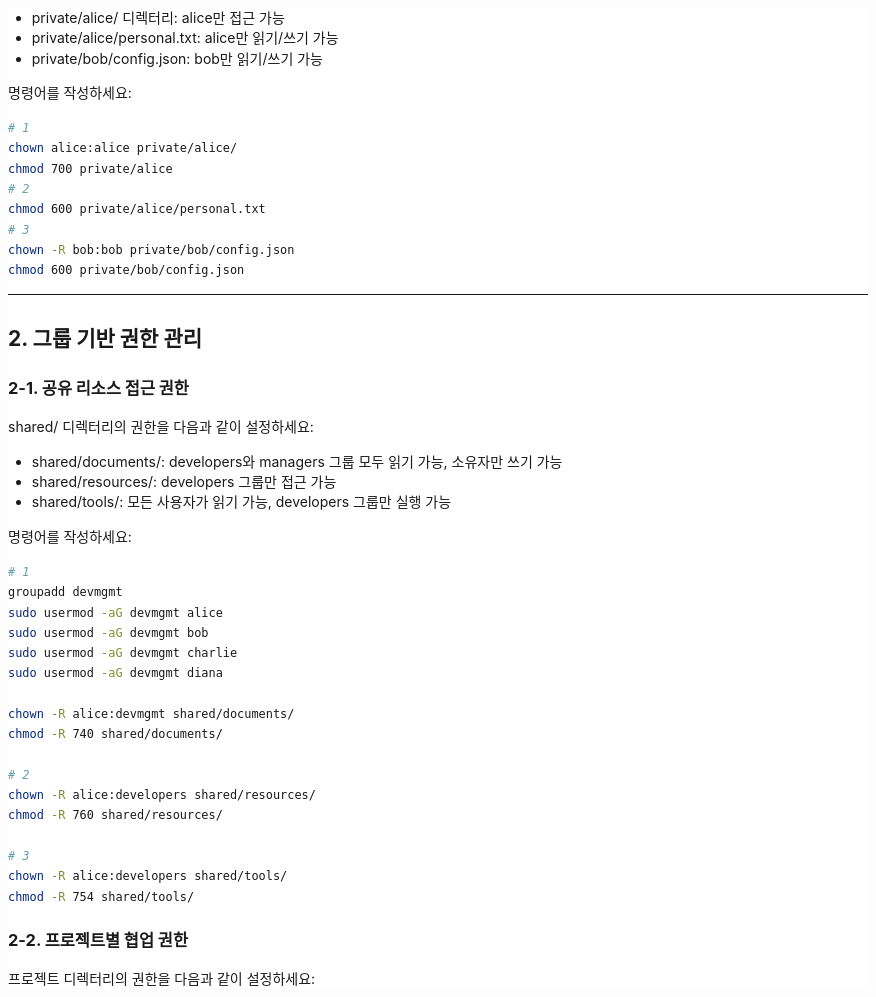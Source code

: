 - private/alice/ 디렉터리: alice만 접근 가능
- private/alice/personal.txt: alice만 읽기/쓰기 가능
- private/bob/config.json: bob만 읽기/쓰기 가능

명령어를 작성하세요:

```bash
# 1
chown alice:alice private/alice/
chmod 700 private/alice
# 2
chmod 600 private/alice/personal.txt
# 3
chown -R bob:bob private/bob/config.json
chmod 600 private/bob/config.json
```

---

## 2. 그룹 기반 권한 관리

### 2-1. 공유 리소스 접근 권한

shared/ 디렉터리의 권한을 다음과 같이 설정하세요:

- shared/documents/: developers와 managers 그룹 모두 읽기 가능, 소유자만 쓰기 가능
- shared/resources/: developers 그룹만 접근 가능
- shared/tools/: 모든 사용자가 읽기 가능, developers 그룹만 실행 가능

명령어를 작성하세요:

```bash
# 1
groupadd devmgmt
sudo usermod -aG devmgmt alice
sudo usermod -aG devmgmt bob
sudo usermod -aG devmgmt charlie
sudo usermod -aG devmgmt diana

chown -R alice:devmgmt shared/documents/
chmod -R 740 shared/documents/

# 2
chown -R alice:developers shared/resources/
chmod -R 760 shared/resources/

# 3
chown -R alice:developers shared/tools/
chmod -R 754 shared/tools/
```

### 2-2. 프로젝트별 협업 권한

프로젝트 디렉터리의 권한을 다음과 같이 설정하세요:
